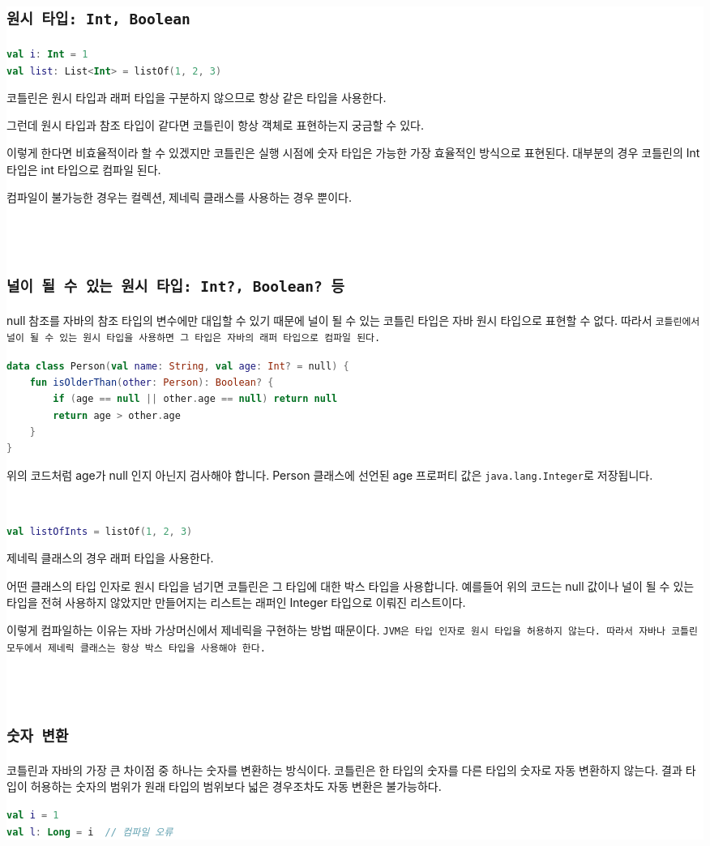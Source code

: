 ## `원시 타입: Int, Boolean`

```kotlin
val i: Int = 1
val list: List<Int> = listOf(1, 2, 3)
```

코틀린은 원시 타입과 래퍼 타입을 구분하지 않으므로 항상 같은 타입을 사용한다.

그런데 원시 타입과 참조 타입이 같다면 코틀린이 항상 객체로 표현하는지 궁금할 수 있다. 

이렇게 한다면 비효율적이라 할 수 있겠지만 코틀린은 실행 시점에 숫자 타입은 가능한 가장 효율적인 방식으로 표현된다. 대부분의 경우 코틀린의 Int 타입은 int 타입으로 컴파일 된다. 

컴파일이 불가능한 경우는 컬렉션, 제네릭 클래스를 사용하는 경우 뿐이다. 

<br> <br>

## `널이 될 수 있는 원시 타입: Int?, Boolean? 등`

null 참조를 자바의 참조 타입의 변수에만 대입할 수 있기 때문에 널이 될 수 있는 코틀린 타입은 자바 원시 타입으로 표현할 수 없다. 따라서 `코틀린에서 널이 될 수 있는 원시 타입을 사용하면 그 타입은 자바의 래퍼 타입으로 컴파일 된다.`

```kotlin
data class Person(val name: String, val age: Int? = null) {
    fun isOlderThan(other: Person): Boolean? {
        if (age == null || other.age == null) return null
        return age > other.age
    }
}
```

위의 코드처럼 age가 null 인지 아닌지 검사해야 합니다. Person 클래스에 선언된 age 프로퍼티 값은 `java.lang.Integer`로 저장됩니다. 

<br>

```kotlin
val listOfInts = listOf(1, 2, 3)
```

제네릭 클래스의 경우 래퍼 타입을 사용한다. 

어떤 클래스의 타입 인자로 원시 타입을 넘기면 코틀린은 그 타입에 대한 박스 타입을 사용합니다. 예를들어 위의 코드는 null 값이나 널이 될 수 있는 타입을 전혀 사용하지 않았지만 만들어지는 리스트는 래퍼인 Integer 타입으로 이뤄진 리스트이다. 

이렇게 컴파일하는 이유는 자바 가상머신에서 제네릭을 구현하는 방법 때문이다. `JVM은 타입 인자로 원시 타입을 허용하지 않는다. 따라서 자바나 코틀린 모두에서 제네릭 클래스는 항상 박스 타입을 사용해야 한다.`

<br> <br>

## `숫자 변환`

코틀린과 자바의 가장 큰 차이점 중 하나는 숫자를 변환하는 방식이다. 코틀린은 한 타입의 숫자를 다른 타입의 숫자로 자동 변환하지 않는다. 결과 타입이 허용하는 숫자의 범위가 원래 타입의 범위보다 넓은 경우조차도 자동 변환은 불가능하다. 

```kotlin
val i = 1
val l: Long = i  // 컴파일 오류
```
